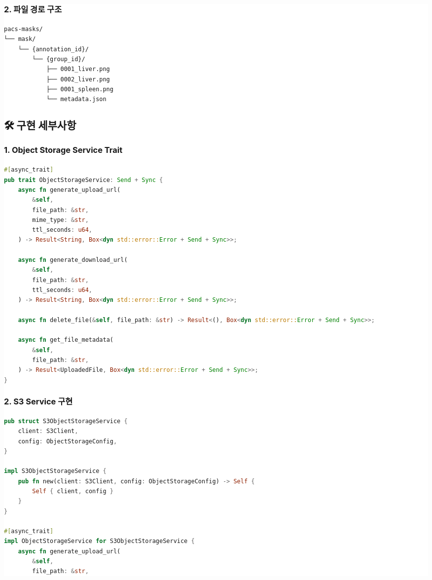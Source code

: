 ```mermaid
```

### 2. **파일 경로 구조**

```
pacs-masks/
└── mask/
    └── {annotation_id}/
        └── {group_id}/
            ├── 0001_liver.png
            ├── 0002_liver.png
            ├── 0001_spleen.png
            └── metadata.json
```

## 🛠️ 구현 세부사항

### 1. **Object Storage Service Trait**

```rust
#[async_trait]
pub trait ObjectStorageService: Send + Sync {
    async fn generate_upload_url(
        &self,
        file_path: &str,
        mime_type: &str,
        ttl_seconds: u64,
    ) -> Result<String, Box<dyn std::error::Error + Send + Sync>>;
    
    async fn generate_download_url(
        &self,
        file_path: &str,
        ttl_seconds: u64,
    ) -> Result<String, Box<dyn std::error::Error + Send + Sync>>;
    
    async fn delete_file(&self, file_path: &str) -> Result<(), Box<dyn std::error::Error + Send + Sync>>;
    
    async fn get_file_metadata(
        &self,
        file_path: &str,
    ) -> Result<UploadedFile, Box<dyn std::error::Error + Send + Sync>>;
}
```

### 2. **S3 Service 구현**

```rust
pub struct S3ObjectStorageService {
    client: S3Client,
    config: ObjectStorageConfig,
}

impl S3ObjectStorageService {
    pub fn new(client: S3Client, config: ObjectStorageConfig) -> Self {
        Self { client, config }
    }
}

#[async_trait]
impl ObjectStorageService for S3ObjectStorageService {
    async fn generate_upload_url(
        &self,
        file_path: &str,
```